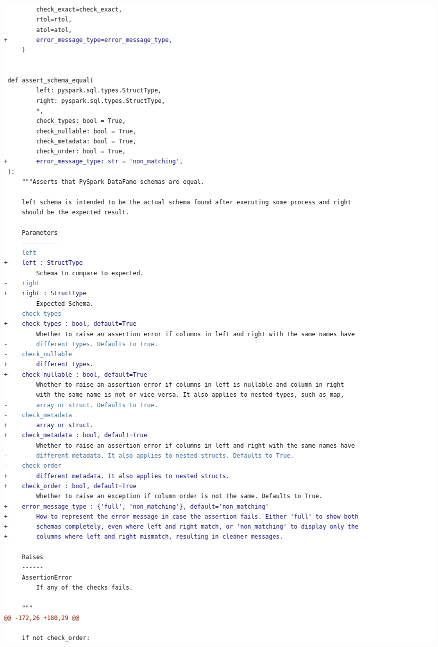 ```diff
         check_exact=check_exact,
         rtol=rtol,
         atol=atol,
+        error_message_type=error_message_type,
     )
 
 
 def assert_schema_equal(
         left: pyspark.sql.types.StructType,
         right: pyspark.sql.types.StructType,
         *,
         check_types: bool = True,
         check_nullable: bool = True,
         check_metadata: bool = True,
         check_order: bool = True,
+        error_message_type: str = 'non_matching',
 ):
     """Asserts that PySpark DataFame schemas are equal.
 
     left schema is intended to be the actual schema found after executing some process and right
     should be the expected result.
 
     Parameters
     ----------
-    left
+    left : StructType
         Schema to compare to expected.
-    right
+    right : StructType
         Expected Schema.
-    check_types
+    check_types : bool, default=True
         Whether to raise an assertion error if columns in left and right with the same names have
-        different types. Defaults to True.
-    check_nullable
+        different types.
+    check_nullable : bool, default=True
         Whether to raise an assertion error if columns in left is nullable and column in right
         with the same name is not or vice versa. It also applies to nested types, such as map,
-        array or struct. Defaults to True.
-    check_metadata
+        array or struct.
+    check_metadata : bool, default=True
         Whether to raise an assertion error if columns in left and right with the same names have
-        different metadata. It also applies to nested structs. Defaults to True.
-    check_order
+        different metadata. It also applies to nested structs.
+    check_order : bool, default=True
         Whether to raise an exception if column order is not the same. Defaults to True.
+    error_message_type : {'full', 'non_matching'}, default='non_matching'
+        How to represent the error message in case the assertion fails. Either 'full' to show both
+        schemas completely, even where left and right match, or 'non_matching' to display only the
+        columns where left and right mismatch, resulting in cleaner messages.
 
     Raises
     ------
     AssertionError
         If any of the checks fails.
 
     """
@@ -172,26 +180,29 @@
 
     if not check_order:
```